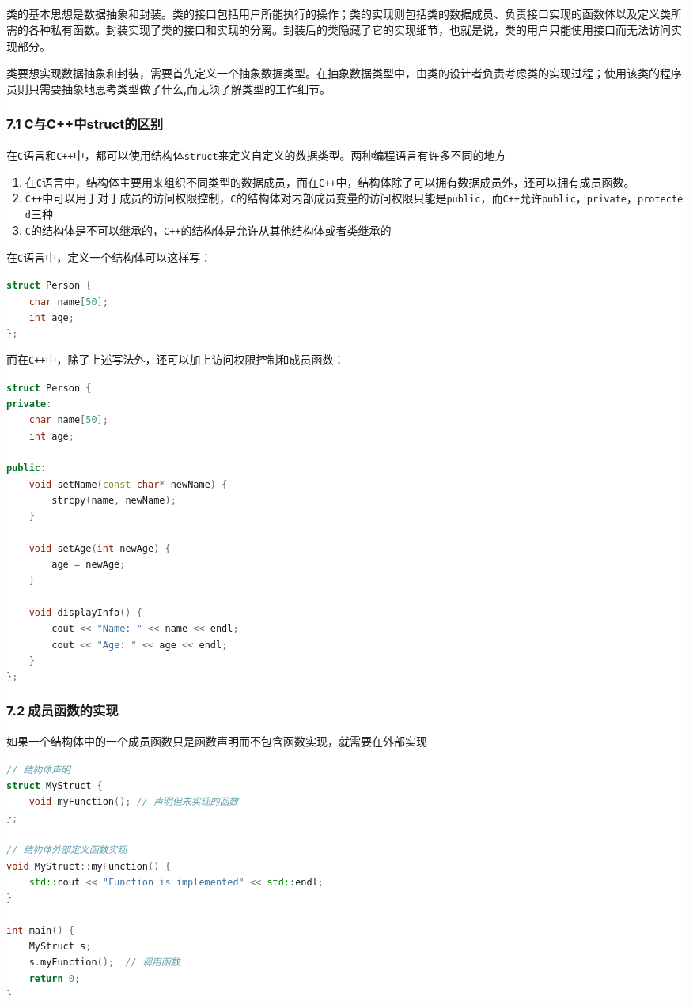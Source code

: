 类的基本思想是数据抽象和封装。类的接口包括用户所能执行的操作；类的实现则包括类的数据成员、负责接口实现的函数体以及定义类所需的各种私有函数。封装实现了类的接口和实现的分离。封装后的类隐藏了它的实现细节，也就是说，类的用户只能使用接口而无法访问实现部分。

类要想实现数据抽象和封装，需要首先定义一个抽象数据类型。在抽象数据类型中，由类的设计者负责考虑类的实现过程；使用该类的程序员则只需要抽象地思考类型做了什么,而无须了解类型的工作细节。

### 7.1 C与C++中struct的区别

在`C`语言和`C++`中，都可以使用结构体`struct`来定义自定义的数据类型。两种编程语言有许多不同的地方

1. 在`C`语言中，结构体主要用来组织不同类型的数据成员，而在`C++`中，结构体除了可以拥有数据成员外，还可以拥有成员函数。
2. `C++`中可以用于对于成员的访问权限控制，`C`的结构体对内部成员变量的访问权限只能是`public`，而`C++`允许`public`，`private`，`protected`三种
3. `C`的结构体是不可以继承的，`C++`的结构体是允许从其他结构体或者类继承的

在`C`语言中，定义一个结构体可以这样写：

```c
struct Person {
    char name[50];
    int age;
};
```

而在`C++`中，除了上述写法外，还可以加上访问权限控制和成员函数：

```cpp
struct Person {
private:
    char name[50];
    int age;

public:
    void setName(const char* newName) {
        strcpy(name, newName);
    }

    void setAge(int newAge) {
        age = newAge;
    }

    void displayInfo() {
        cout << "Name: " << name << endl;
        cout << "Age: " << age << endl;
    }
};
```

### 7.2 成员函数的实现

如果一个结构体中的一个成员函数只是函数声明而不包含函数实现，就需要在外部实现

```cpp
// 结构体声明
struct MyStruct {
    void myFunction(); // 声明但未实现的函数
};

// 结构体外部定义函数实现
void MyStruct::myFunction() {
    std::cout << "Function is implemented" << std::endl;
}

int main() {
    MyStruct s;
    s.myFunction();  // 调用函数
    return 0;
}
```
